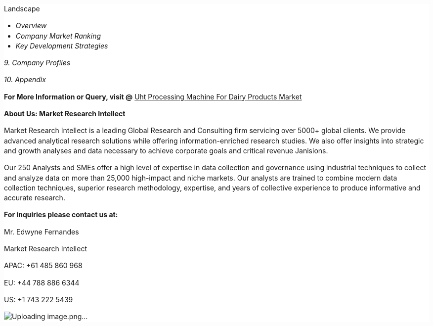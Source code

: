 Landscape</span></em></p><ul><li><em><span class="">Overview</span></em></li><li><em><span class="">Company Market Ranking</span></em></li><li><em><span class="">Key Development Strategies</span></em></li></ul><p><em><span class="font-[700]">9. Company Profiles</span></em></p><p><em><span class="font-[700]">10. Appendix</span></em></p><p><span class="font-[700]"><strong>For More Information or Query, visit&nbsp;@</strong>&nbsp;</span><span class="font-[700]"><a href="https://www.marketresearchintellect.com/product/global-uht-processing-machine-for-dairy-products-market-size-and-forecast/?utm_source=Linkedin&utm_medium=846" target="_blank" data-tracking-control-name="article-ssr-frontend-pulse_little-text-block" data-tracking-will-navigate="" data-test-link="">Uht Processing Machine For Dairy Products Market</a></span></p><p><strong><span class="font-[700]">About Us: Market Research Intellect</span></strong></p><p><span class="">Market Research Intellect is a leading Global Research and Consulting firm servicing over 5000+ global clients. We provide advanced analytical research solutions while offering information-enriched research studies.&nbsp;</span>We also offer insights into strategic and growth analyses and data necessary to achieve corporate goals and critical revenue Janisions.</p><p><span class="">Our 250 Analysts and SMEs offer a high level of expertise in data collection and governance using industrial techniques to collect and analyze data on more than 25,000 high-impact and niche markets. Our analysts are trained to combine modern data collection techniques, superior research methodology, expertise, and years of collective experience to produce informative and accurate research.</span></p><p><strong>For inquiries please contact us at:</strong></p><p>Mr. Edwyne Fernandes</p><p>Market Research Intellect</p><p>APAC: +61 485 860 968</p><p>EU: +44 788 886 6344</p><p>US: +1 743 222 5439</p>
![Uploading image.png…]()
